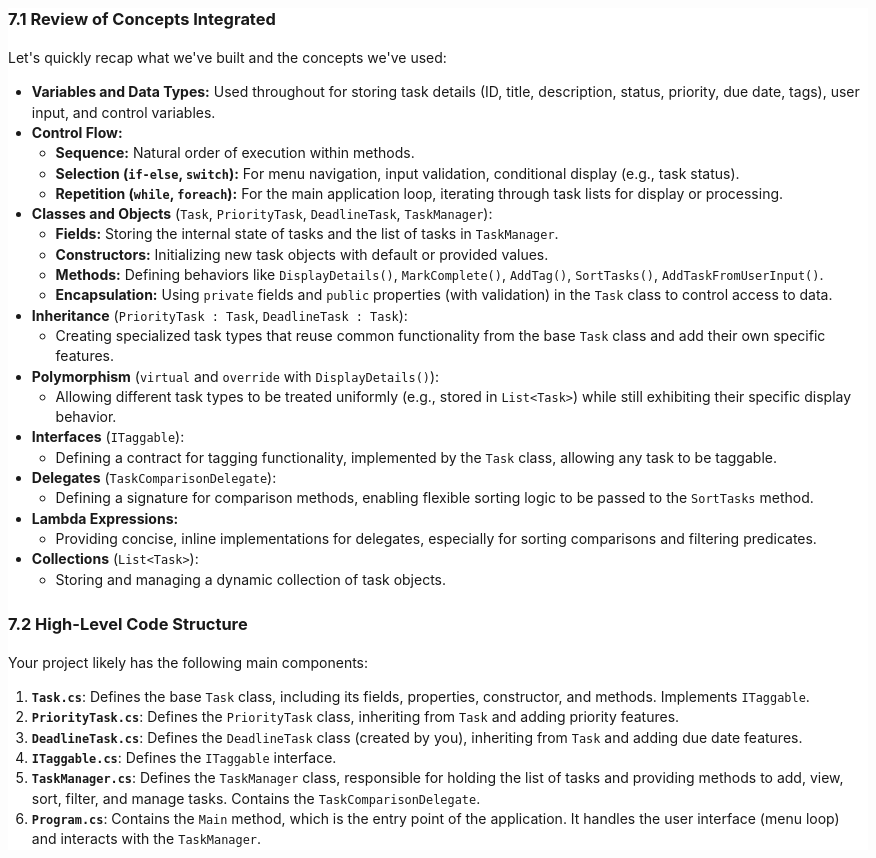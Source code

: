 ### 7.1 Review of Concepts Integrated

Let's quickly recap what we've built and the concepts we've used:

*   **Variables and Data Types:** Used throughout for storing task details (ID, title, description, status, priority, due date, tags), user input, and control variables.
*   **Control Flow:**
    *   **Sequence:** Natural order of execution within methods.
    *   **Selection (`if-else`, `switch`):** For menu navigation, input validation, conditional display (e.g., task status).
    *   **Repetition (`while`, `foreach`):** For the main application loop, iterating through task lists for display or processing.
*   **Classes and Objects** (`Task`, `PriorityTask`, `DeadlineTask`, `TaskManager`):
    *   **Fields:** Storing the internal state of tasks and the list of tasks in `TaskManager`.
    *   **Constructors:** Initializing new task objects with default or provided values.
    *   **Methods:** Defining behaviors like `DisplayDetails()`, `MarkComplete()`, `AddTag()`, `SortTasks()`, `AddTaskFromUserInput()`.
    *   **Encapsulation:** Using `private` fields and `public` properties (with validation) in the `Task` class to control access to data.
*   **Inheritance** (`PriorityTask : Task`, `DeadlineTask : Task`):
    *   Creating specialized task types that reuse common functionality from the base `Task` class and add their own specific features.
*   **Polymorphism** (`virtual` and `override` with `DisplayDetails()`):
    *   Allowing different task types to be treated uniformly (e.g., stored in `List<Task>`) while still exhibiting their specific display behavior.
*   **Interfaces** (`ITaggable`):
    *   Defining a contract for tagging functionality, implemented by the `Task` class, allowing any task to be taggable.
*   **Delegates** (`TaskComparisonDelegate`):
    *   Defining a signature for comparison methods, enabling flexible sorting logic to be passed to the `SortTasks` method.
*   **Lambda Expressions:**
    *   Providing concise, inline implementations for delegates, especially for sorting comparisons and filtering predicates.
*   **Collections** (`List<Task>`):
    *   Storing and managing a dynamic collection of task objects.

### 7.2 High-Level Code Structure

Your project likely has the following main components:

1.  **`Task.cs`**: Defines the base `Task` class, including its fields, properties, constructor, and methods. Implements `ITaggable`.
2.  **`PriorityTask.cs`**: Defines the `PriorityTask` class, inheriting from `Task` and adding priority features.
3.  **`DeadlineTask.cs`**: Defines the `DeadlineTask` class (created by you), inheriting from `Task` and adding due date features.
4.  **`ITaggable.cs`**: Defines the `ITaggable` interface.
5.  **`TaskManager.cs`**: Defines the `TaskManager` class, responsible for holding the list of tasks and providing methods to add, view, sort, filter, and manage tasks. Contains the `TaskComparisonDelegate`.
6.  **`Program.cs`**: Contains the `Main` method, which is the entry point of the application. It handles the user interface (menu loop) and interacts with the `TaskManager`.
